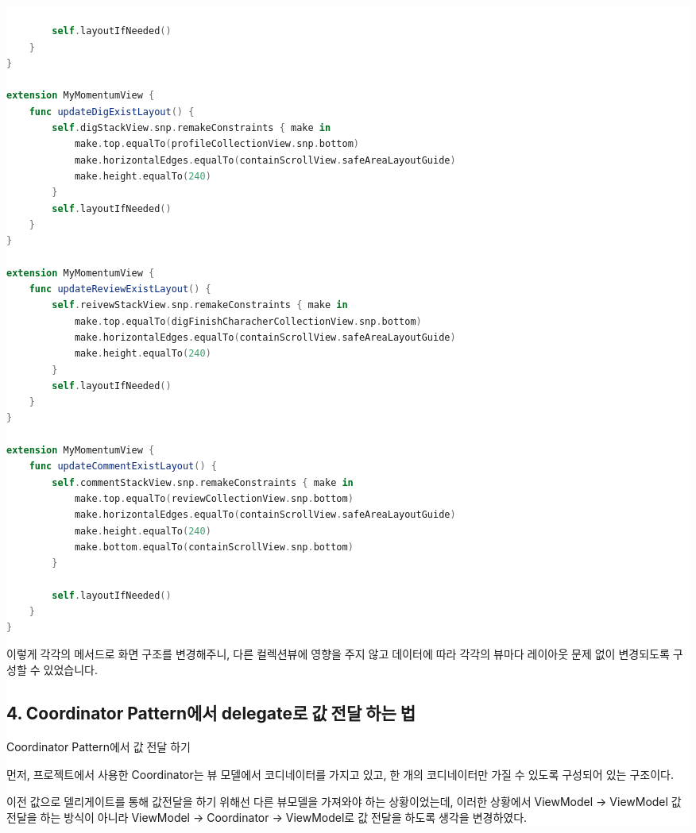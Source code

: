 ```swift
        
        self.layoutIfNeeded()
    }
}

extension MyMomentumView {
    func updateDigExistLayout() {
        self.digStackView.snp.remakeConstraints { make in
            make.top.equalTo(profileCollectionView.snp.bottom)
            make.horizontalEdges.equalTo(containScrollView.safeAreaLayoutGuide)
            make.height.equalTo(240)
        }
        self.layoutIfNeeded()
    }
}

extension MyMomentumView {
    func updateReviewExistLayout() {
        self.reivewStackView.snp.remakeConstraints { make in
            make.top.equalTo(digFinishCharacherCollectionView.snp.bottom)
            make.horizontalEdges.equalTo(containScrollView.safeAreaLayoutGuide)
            make.height.equalTo(240)
        }
        self.layoutIfNeeded()
    }
}

extension MyMomentumView {
    func updateCommentExistLayout() {
        self.commentStackView.snp.remakeConstraints { make in
            make.top.equalTo(reviewCollectionView.snp.bottom)
            make.horizontalEdges.equalTo(containScrollView.safeAreaLayoutGuide)
            make.height.equalTo(240)
            make.bottom.equalTo(containScrollView.snp.bottom)
        }
        
        self.layoutIfNeeded()
    }
}
```

이렇게 각각의 메서드로 화면 구조를 변경해주니, 다른 컬렉션뷰에 영향을 주지 않고 데이터에 따라 각각의 뷰마다 레이아웃 문제 없이 변경되도록 구성할 수 있었습니다.

## 4. Coordinator Pattern에서 delegate로 값 전달 하는 법

Coordinator Pattern에서 값 전달 하기

먼저, 프로젝트에서 사용한 Coordinator는 뷰 모델에서 코디네이터를 가지고 있고, 한 개의 코디네이터만 가질 수 있도록 구성되어 있는 구조이다.

이전 값으로 델리게이트를 통해 값전달을 하기 위해선 다른 뷰모델을 가져와야 하는 상황이었는데, 이러한 상황에서 ViewModel → ViewModel 값 전달을 하는 방식이 아니라 ViewModel → Coordinator → ViewModel로 값 전달을 하도록 생각을 변경하였다.

